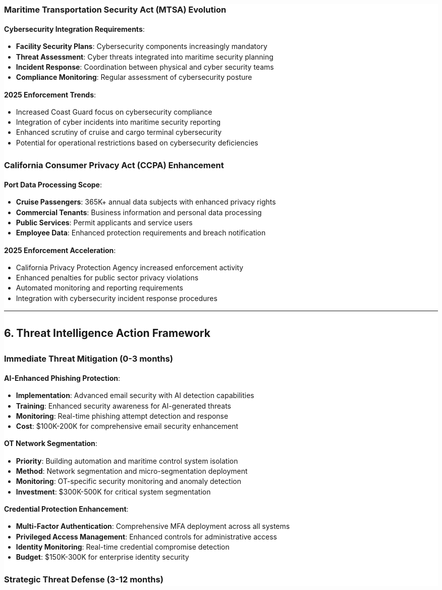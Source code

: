 ### Maritime Transportation Security Act (MTSA) Evolution

**Cybersecurity Integration Requirements**:
- **Facility Security Plans**: Cybersecurity components increasingly mandatory
- **Threat Assessment**: Cyber threats integrated into maritime security planning
- **Incident Response**: Coordination between physical and cyber security teams
- **Compliance Monitoring**: Regular assessment of cybersecurity posture

**2025 Enforcement Trends**:
- Increased Coast Guard focus on cybersecurity compliance
- Integration of cyber incidents into maritime security reporting
- Enhanced scrutiny of cruise and cargo terminal cybersecurity
- Potential for operational restrictions based on cybersecurity deficiencies

### California Consumer Privacy Act (CCPA) Enhancement

**Port Data Processing Scope**:
- **Cruise Passengers**: 365K+ annual data subjects with enhanced privacy rights
- **Commercial Tenants**: Business information and personal data processing
- **Public Services**: Permit applicants and service users
- **Employee Data**: Enhanced protection requirements and breach notification

**2025 Enforcement Acceleration**:
- California Privacy Protection Agency increased enforcement activity
- Enhanced penalties for public sector privacy violations
- Automated monitoring and reporting requirements
- Integration with cybersecurity incident response procedures

---

## 6. Threat Intelligence Action Framework

### Immediate Threat Mitigation (0-3 months)

**AI-Enhanced Phishing Protection**:
- **Implementation**: Advanced email security with AI detection capabilities
- **Training**: Enhanced security awareness for AI-generated threats
- **Monitoring**: Real-time phishing attempt detection and response
- **Cost**: $100K-200K for comprehensive email security enhancement

**OT Network Segmentation**:
- **Priority**: Building automation and maritime control system isolation
- **Method**: Network segmentation and micro-segmentation deployment
- **Monitoring**: OT-specific security monitoring and anomaly detection
- **Investment**: $300K-500K for critical system segmentation

**Credential Protection Enhancement**:
- **Multi-Factor Authentication**: Comprehensive MFA deployment across all systems
- **Privileged Access Management**: Enhanced controls for administrative access
- **Identity Monitoring**: Real-time credential compromise detection
- **Budget**: $150K-300K for enterprise identity security

### Strategic Threat Defense (3-12 months)
